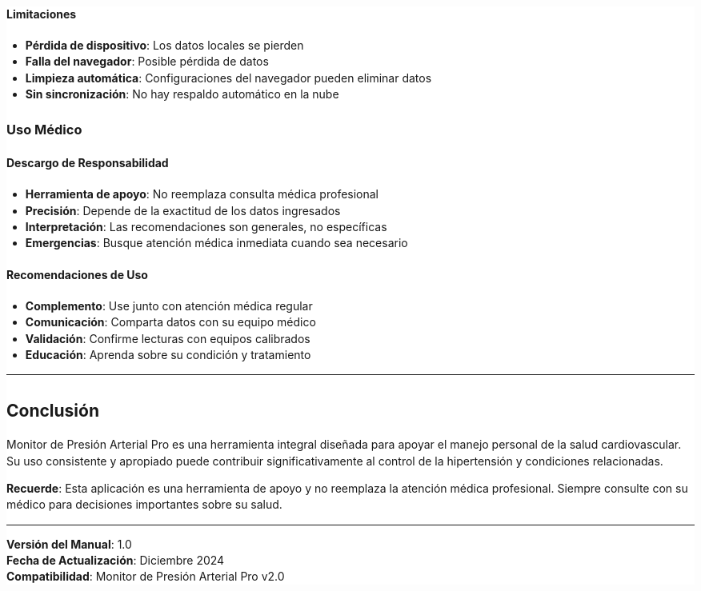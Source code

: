 #### Limitaciones
- **Pérdida de dispositivo**: Los datos locales se pierden
- **Falla del navegador**: Posible pérdida de datos
- **Limpieza automática**: Configuraciones del navegador pueden eliminar datos
- **Sin sincronización**: No hay respaldo automático en la nube

### Uso Médico

#### Descargo de Responsabilidad
- **Herramienta de apoyo**: No reemplaza consulta médica profesional
- **Precisión**: Depende de la exactitud de los datos ingresados
- **Interpretación**: Las recomendaciones son generales, no específicas
- **Emergencias**: Busque atención médica inmediata cuando sea necesario

#### Recomendaciones de Uso
- **Complemento**: Use junto con atención médica regular
- **Comunicación**: Comparta datos con su equipo médico
- **Validación**: Confirme lecturas con equipos calibrados
- **Educación**: Aprenda sobre su condición y tratamiento

---

## Conclusión

Monitor de Presión Arterial Pro es una herramienta integral diseñada para apoyar el manejo personal de la salud cardiovascular. Su uso consistente y apropiado puede contribuir significativamente al control de la hipertensión y condiciones relacionadas.

**Recuerde**: Esta aplicación es una herramienta de apoyo y no reemplaza la atención médica profesional. Siempre consulte con su médico para decisiones importantes sobre su salud.

---

**Versión del Manual**: 1.0  
**Fecha de Actualización**: Diciembre 2024  
**Compatibilidad**: Monitor de Presión Arterial Pro v2.0
